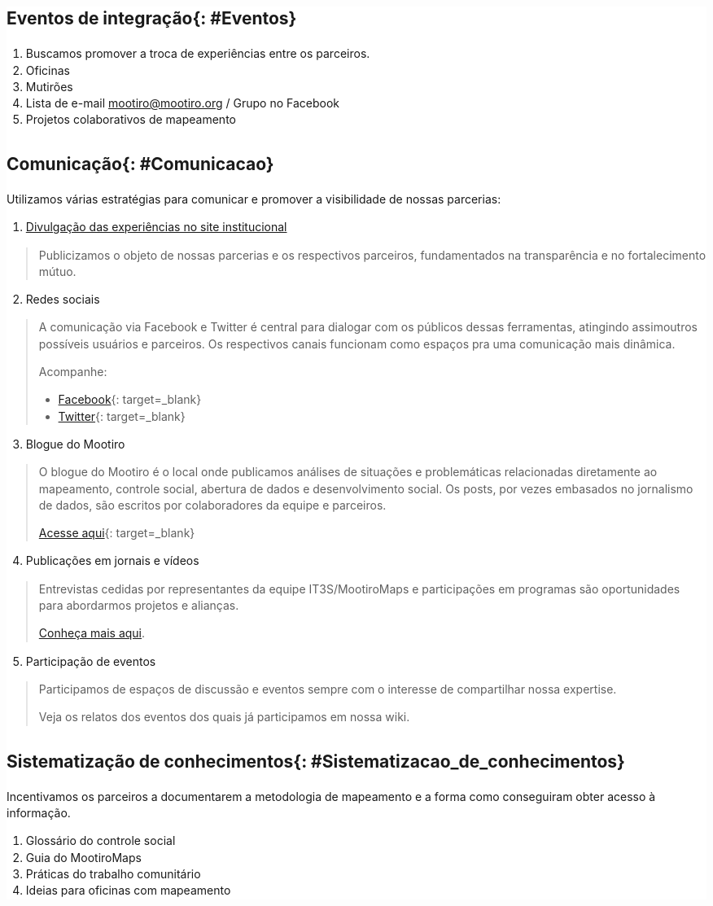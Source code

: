 Eventos de integração{: #Eventos}
---------------------

  1. Buscamos promover a troca de experiências entre os parceiros.
  2. Oficinas
  3. Mutirões
  4. Lista de e-mail mootiro@mootiro.org / Grupo no Facebook
  5. Projetos colaborativos de mapeamento


Comunicação{: #Comunicacao}
-----------

Utilizamos várias estratégias para comunicar e promover a visibilidade de nossas parcerias:

  1. [Divulgação das experiências no site institucional](/Parcerias)
  > Publicizamos o objeto de nossas parcerias e os respectivos parceiros, fundamentados na transparência e no fortalecimento mútuo.

  2. Redes sociais
  > A comunicação via Facebook e Twitter é central para dialogar com os públicos dessas ferramentas, atingindo assimoutros possíveis usuários e parceiros. Os respectivos canais funcionam como espaços pra uma comunicação mais dinâmica.
  >
  > Acompanhe:
  >
  >  * [Facebook](http://www.facebook.com/IT3S.org){: target=_blank}
  >  * [Twitter](https://twitter.com/IT3S){: target=_blank}

  3. Blogue do Mootiro
  > O blogue do Mootiro é o local onde publicamos análises de situações e problemáticas relacionadas diretamente ao mapeamento, controle social, abertura de dados e desenvolvimento social. Os posts, por vezes embasados no jornalismo de dados, são escritos por colaboradores da equipe e parceiros.
  >
  > [Acesse aqui](http://blog.mootiro.org/){: target=_blank}

  4. Publicações em jornais e vídeos
  > Entrevistas cedidas por representantes da equipe IT3S/MootiroMaps e participações em programas são oportunidades para abordarmos projetos e alianças.
  >
  > [Conheça mais aqui](/Midia).

  5. Participação de eventos
  > Participamos de espaços de discussão e eventos sempre com o interesse de compartilhar nossa expertise.
  >
  > Veja os relatos dos eventos dos quais já participamos em nossa wiki.


Sistematização de conhecimentos{: #Sistematizacao_de_conhecimentos}
-------------------------------

Incentivamos os parceiros a documentarem a metodologia de mapeamento e a forma
como conseguiram obter acesso à informação.

  1. Glossário do controle social
  2. Guia do MootiroMaps
  3. Práticas do trabalho comunitário
  4. Ideias para oficinas com mapeamento
